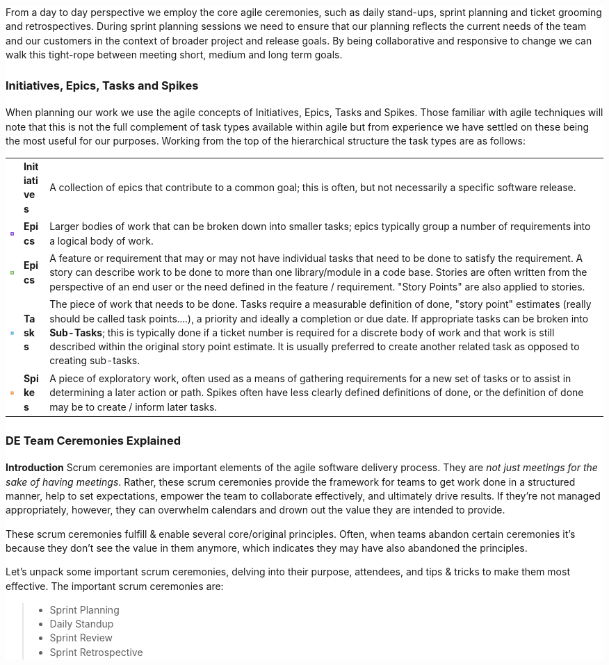 From a day to day perspective we employ the core agile ceremonies, such as daily stand-ups, sprint planning and ticket grooming and retrospectives.  During sprint planning sessions we need to ensure that our planning reflects the current needs of the team and our customers in the context of broader project and release goals.  By being collaborative and responsive to change we can walk this tight-rope between meeting short, medium and long term goals.

### Initiatives, Epics, Tasks and Spikes

When planning our work we use the agile concepts of Initiatives, Epics, Tasks and Spikes. Those familiar with agile techniques will note that this is not the full complement of task types available within agile but from experience we have settled on these being the most useful for our purposes.  Working from the top of the hierarchical structure the task types are as follows:

<table style="border: none;">
<tr><td style="vertical-align: middle; border: none;"></td><td style="vertical-align: middle; border: none;"><strong>Initiatives</strong></td><td style="vertical-align: middle; border: none;">A collection of epics that contribute to a common goal; this is often, but not necessarily a specific software release.</td></tr>
<tr><td style="vertical-align: middle; border: none;"><img src="epic.svg" alt="epic" style="height:20px; vertical-align: bottom; border: none;"/></td><td style="vertical-align: middle; border: none;"><strong>Epics</strong></td><td style="vertical-align: middle; border: none;">Larger bodies of work that can be broken down into smaller tasks; epics typically group a number of requirements into a logical body of work.</td></tr>
<tr><td style="vertical-align: middle; border: none;"><img src="story.svg" alt="story" style="height:20px; vertical-align: bottom; border: none;"/></td><td style="vertical-align: middle; border: none;"><strong>Epics</strong></td><td style="vertical-align: middle; border: none;">A feature or requirement that may or may not have individual tasks that need to be done to satisfy the requirement.  A story can describe work to be done to more than one library/module in a code base.  Stories are often written from the perspective of an end user or the need defined in the feature / requirement.  "Story Points" are also applied to stories.</td></tr>
<tr><td style="vertical-align: middle; border: none;"><img src="task.svg" alt="task" style="height:20px; vertical-align: bottom; border: none;"/></td><td style="vertical-align: middle; border: none;"><strong>Tasks</strong></td><td style="vertical-align: middle; border: none;">The piece of work that needs to be done.  Tasks require a measurable definition of done, "story point" estimates (really should be called task points....), a priority and ideally a completion or due date.  If appropriate tasks can be broken into <strong>Sub-Tasks</strong>; this is typically done if a ticket number is required for a discrete body of work and that work is still described within the original story point estimate.  It is usually preferred to create another related task as opposed to creating sub-tasks.</td></tr>
<tr><td style="vertical-align: middle; border: none;"><img src="spike.svg" alt="spike" style="height:20px; vertical-align: bottom; border: none;"/></td><td style="vertical-align: middle; border: none;"><strong>Spikes</strong></td><td style="vertical-align: middle; border: none;">A piece of exploratory work, often used as a means of gathering requirements for a new set of tasks or to assist in determining a later action or path.  Spikes often have less clearly defined definitions of done, or the definition of done may be to create / inform later tasks.</td></tr>
</table>

### DE Team Ceremonies Explained

**Introduction**
Scrum ceremonies are important elements of the agile software delivery process. They are *not just meetings for the sake of having meetings*. Rather, these scrum ceremonies provide the framework for teams to get work done in a structured manner, help to set expectations, empower the team to collaborate effectively, and ultimately drive results. If they’re not managed appropriately, however, they can overwhelm calendars and drown out the value they are intended to provide.

These scrum ceremonies fulfill & enable several core/original principles. Often, when teams abandon certain ceremonies it’s because they don’t see the value in them anymore, which indicates they may have also abandoned the principles.

Let’s unpack some important scrum ceremonies, delving into their purpose, attendees, and tips & tricks to make them most effective. The important scrum ceremonies are:
> - Sprint Planning
> - Daily Standup
> - Sprint Review
> - Sprint Retrospective
